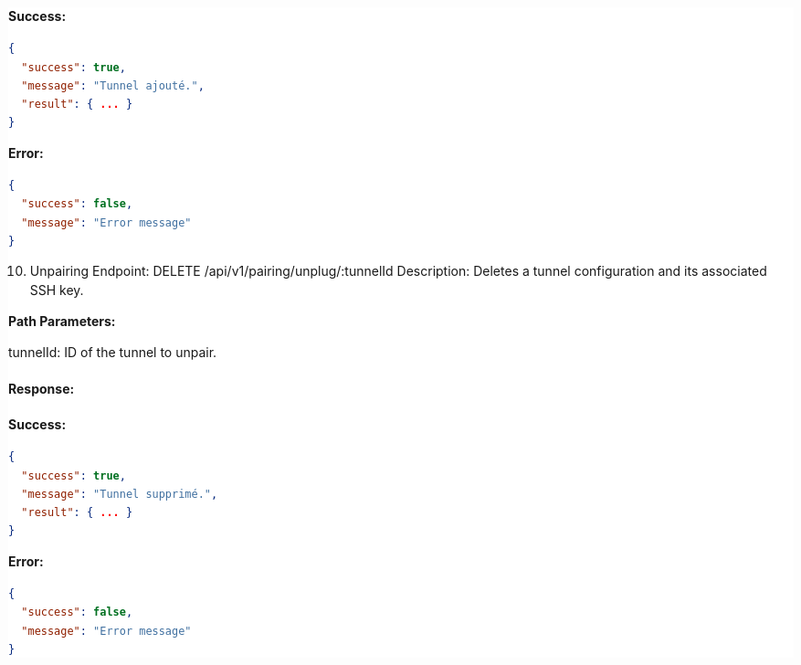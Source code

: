 **Success:**
```json
{
  "success": true,
  "message": "Tunnel ajouté.",
  "result": { ... }
}
```
**Error:**
```json
{
  "success": false,
  "message": "Error message"
}
```
10. Unpairing
Endpoint: DELETE /api/v1/pairing/unplug/:tunnelId
Description: Deletes a tunnel configuration and its associated SSH key.

**Path Parameters:**

tunnelId: ID of the tunnel to unpair.
#### Response:

**Success:**
```json
{
  "success": true,
  "message": "Tunnel supprimé.",
  "result": { ... }
}
```
**Error:**
```json
{
  "success": false,
  "message": "Error message"
}